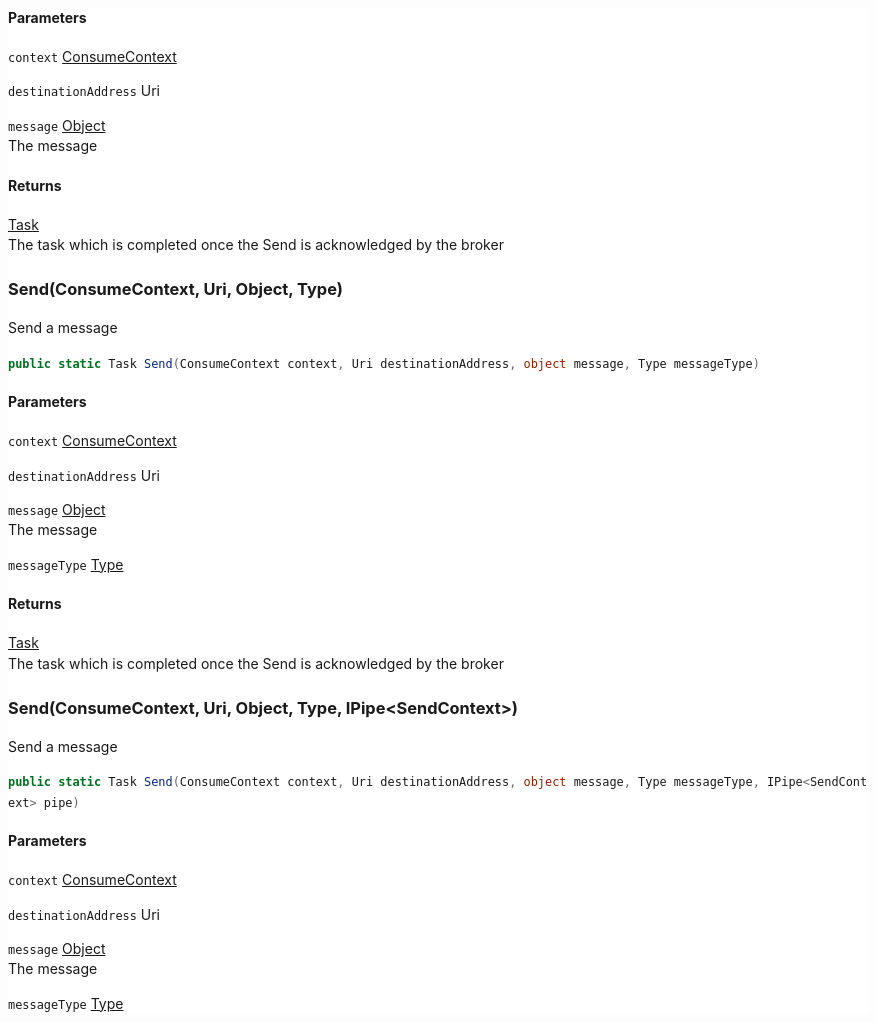 #### Parameters

`context` [ConsumeContext](../masstransit/consumecontext)<br/>

`destinationAddress` Uri<br/>

`message` [Object](https://learn.microsoft.com/en-us/dotnet/api/system.object)<br/>
The message

#### Returns

[Task](https://learn.microsoft.com/en-us/dotnet/api/system.threading.tasks.task)<br/>
The task which is completed once the Send is acknowledged by the broker

### **Send(ConsumeContext, Uri, Object, Type)**

Send a message

```csharp
public static Task Send(ConsumeContext context, Uri destinationAddress, object message, Type messageType)
```

#### Parameters

`context` [ConsumeContext](../masstransit/consumecontext)<br/>

`destinationAddress` Uri<br/>

`message` [Object](https://learn.microsoft.com/en-us/dotnet/api/system.object)<br/>
The message

`messageType` [Type](https://learn.microsoft.com/en-us/dotnet/api/system.type)<br/>

#### Returns

[Task](https://learn.microsoft.com/en-us/dotnet/api/system.threading.tasks.task)<br/>
The task which is completed once the Send is acknowledged by the broker

### **Send(ConsumeContext, Uri, Object, Type, IPipe\<SendContext\>)**

Send a message

```csharp
public static Task Send(ConsumeContext context, Uri destinationAddress, object message, Type messageType, IPipe<SendContext> pipe)
```

#### Parameters

`context` [ConsumeContext](../masstransit/consumecontext)<br/>

`destinationAddress` Uri<br/>

`message` [Object](https://learn.microsoft.com/en-us/dotnet/api/system.object)<br/>
The message

`messageType` [Type](https://learn.microsoft.com/en-us/dotnet/api/system.type)<br/>

